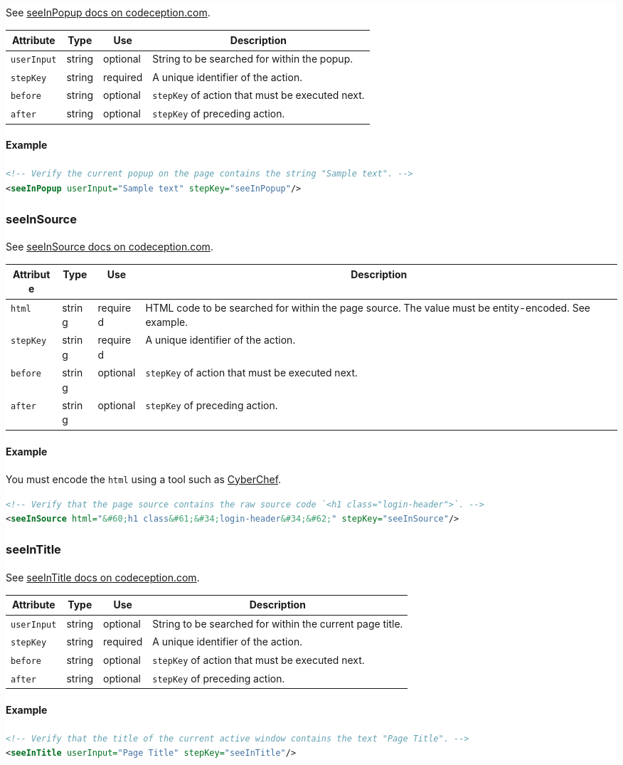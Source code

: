 See [seeInPopup docs on codeception.com](http://codeception.com/docs/modules/WebDriver#seeInPopup).

Attribute|Type|Use|Description
---|---|---|---
`userInput`|string|optional| String to be searched for within the popup.
`stepKey`|string|required| A unique identifier of the action.
`before`|string|optional| `stepKey` of action that must be executed next.
`after`|string|optional| `stepKey` of preceding action.

#### Example

```xml
<!-- Verify the current popup on the page contains the string "Sample text". -->
<seeInPopup userInput="Sample text" stepKey="seeInPopup"/>
```

### seeInSource

See [seeInSource docs on codeception.com](http://codeception.com/docs/modules/WebDriver#seeInSource).

Attribute|Type|Use|Description
---|---|---|---
`html`|string|required| HTML code to be searched for within the page source. The value must be entity-encoded. See example.
`stepKey`|string|required| A unique identifier of the action.
`before`|string|optional| `stepKey` of action that must be executed next.
`after`|string|optional| `stepKey` of preceding action.

#### Example

You must encode the `html` using a tool such as [CyberChef](https://gchq.github.io/CyberChef/#recipe=To_HTML_Entity(false,'Numeric%20entities')).

```xml
<!-- Verify that the page source contains the raw source code `<h1 class="login-header">`. -->
<seeInSource html="&#60;h1 class&#61;&#34;login-header&#34;&#62;" stepKey="seeInSource"/>
```

### seeInTitle

See [seeInTitle docs on codeception.com](http://codeception.com/docs/modules/WebDriver#seeInTitle).

Attribute|Type|Use|Description
---|---|---|---
`userInput`|string|optional| String to be searched for within the current page title.
`stepKey`|string|required| A unique identifier of the action.
`before`|string|optional| `stepKey` of action that must be executed next.
`after`|string|optional| `stepKey` of preceding action.

#### Example

```xml
<!-- Verify that the title of the current active window contains the text "Page Title". -->
<seeInTitle userInput="Page Title" stepKey="seeInTitle"/>
```
